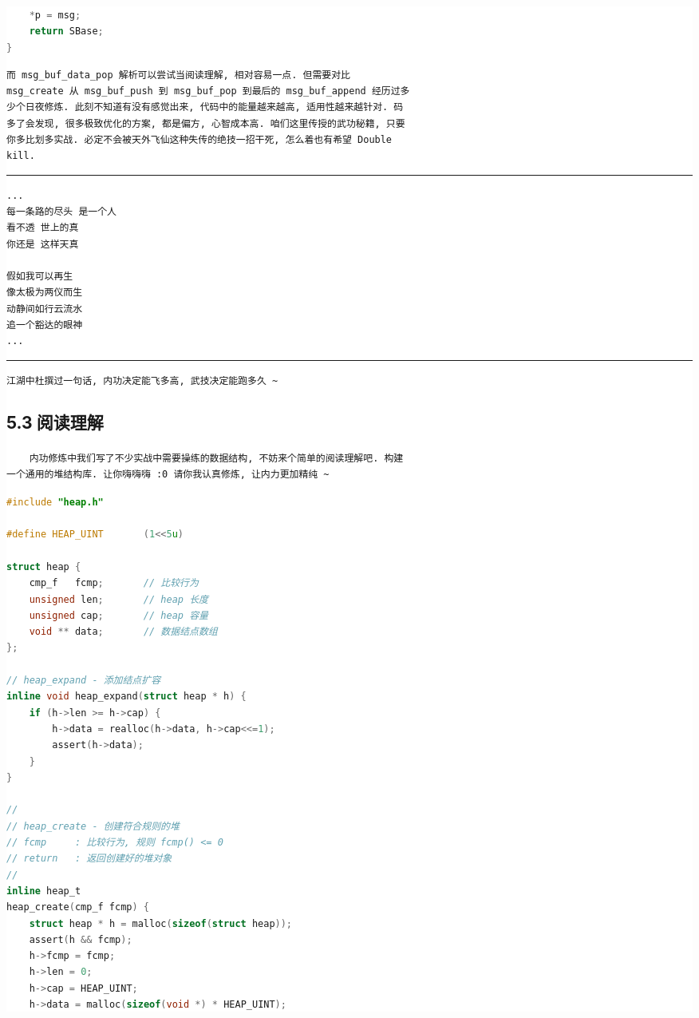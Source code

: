 ```C
    *p = msg;
    return SBase;
}
```

    而 msg_buf_data_pop 解析可以尝试当阅读理解, 相对容易一点. 但需要对比 
    msg_create 从 msg_buf_push 到 msg_buf_pop 到最后的 msg_buf_append 经历过多
    少个日夜修炼. 此刻不知道有没有感觉出来, 代码中的能量越来越高, 适用性越来越针对. 码
    多了会发现, 很多极致优化的方案, 都是偏方, 心智成本高. 咱们这里传授的武功秘籍, 只要
    你多比划多实战. 必定不会被天外飞仙这种失传的绝技一招干死, 怎么着也有希望 Double 
    kill.

***
    ...
    每一条路的尽头 是一个人
    看不透 世上的真
    你还是 这样天真

    假如我可以再生
    像太极为两仪而生
    动静间如行云流水
    追一个豁达的眼神
    ...
***

    江湖中杜撰过一句话, 内功决定能飞多高, 武技决定能跑多久 ~ 

## 5.3 阅读理解

        内功修炼中我们写了不少实战中需要操练的数据结构, 不妨来个简单的阅读理解吧. 构建
    一个通用的堆结构库. 让你嗨嗨嗨 :0 请你我认真修炼, 让内力更加精纯 ~

```C
#include "heap.h"

#define HEAP_UINT       (1<<5u)

struct heap {
    cmp_f   fcmp;       // 比较行为
    unsigned len;       // heap 长度
    unsigned cap;       // heap 容量
    void ** data;       // 数据结点数组
};

// heap_expand - 添加结点扩容
inline void heap_expand(struct heap * h) {
    if (h->len >= h->cap) {
        h->data = realloc(h->data, h->cap<<=1);
        assert(h->data);
    }
}

//
// heap_create - 创建符合规则的堆
// fcmp     : 比较行为, 规则 fcmp() <= 0
// return   : 返回创建好的堆对象
//
inline heap_t 
heap_create(cmp_f fcmp) {
    struct heap * h = malloc(sizeof(struct heap));
    assert(h && fcmp);
    h->fcmp = fcmp;
    h->len = 0;
    h->cap = HEAP_UINT;
    h->data = malloc(sizeof(void *) * HEAP_UINT);
```
